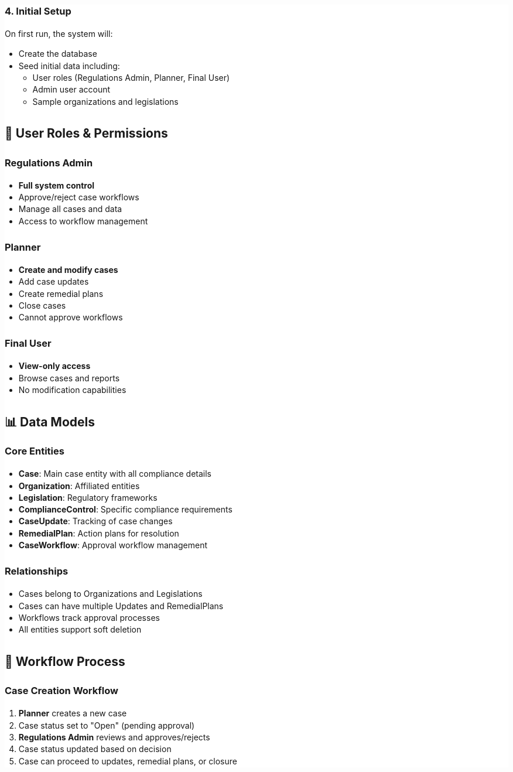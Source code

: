 ### 4. Initial Setup
On first run, the system will:
- Create the database
- Seed initial data including:
  - User roles (Regulations Admin, Planner, Final User)
  - Admin user account
  - Sample organizations and legislations

## 👥 User Roles & Permissions

### Regulations Admin
- **Full system control**
- Approve/reject case workflows
- Manage all cases and data
- Access to workflow management

### Planner
- **Create and modify cases**
- Add case updates
- Create remedial plans
- Close cases
- Cannot approve workflows

### Final User
- **View-only access**
- Browse cases and reports
- No modification capabilities

## 📊 Data Models

### Core Entities
- **Case**: Main case entity with all compliance details
- **Organization**: Affiliated entities
- **Legislation**: Regulatory frameworks
- **ComplianceControl**: Specific compliance requirements
- **CaseUpdate**: Tracking of case changes
- **RemedialPlan**: Action plans for resolution
- **CaseWorkflow**: Approval workflow management

### Relationships
- Cases belong to Organizations and Legislations
- Cases can have multiple Updates and RemedialPlans
- Workflows track approval processes
- All entities support soft deletion

## 🔄 Workflow Process

### Case Creation Workflow
1. **Planner** creates a new case
2. Case status set to "Open" (pending approval)
3. **Regulations Admin** reviews and approves/rejects
4. Case status updated based on decision
5. Case can proceed to updates, remedial plans, or closure
